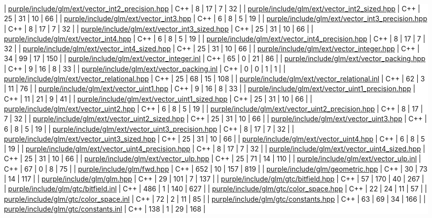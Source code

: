 | [purple/include/glm/ext/vector_int2_precision.hpp](/purple/include/glm/ext/vector_int2_precision.hpp) | C++ | 8 | 17 | 7 | 32 |
| [purple/include/glm/ext/vector_int2_sized.hpp](/purple/include/glm/ext/vector_int2_sized.hpp) | C++ | 25 | 31 | 10 | 66 |
| [purple/include/glm/ext/vector_int3.hpp](/purple/include/glm/ext/vector_int3.hpp) | C++ | 6 | 8 | 5 | 19 |
| [purple/include/glm/ext/vector_int3_precision.hpp](/purple/include/glm/ext/vector_int3_precision.hpp) | C++ | 8 | 17 | 7 | 32 |
| [purple/include/glm/ext/vector_int3_sized.hpp](/purple/include/glm/ext/vector_int3_sized.hpp) | C++ | 25 | 31 | 10 | 66 |
| [purple/include/glm/ext/vector_int4.hpp](/purple/include/glm/ext/vector_int4.hpp) | C++ | 6 | 8 | 5 | 19 |
| [purple/include/glm/ext/vector_int4_precision.hpp](/purple/include/glm/ext/vector_int4_precision.hpp) | C++ | 8 | 17 | 7 | 32 |
| [purple/include/glm/ext/vector_int4_sized.hpp](/purple/include/glm/ext/vector_int4_sized.hpp) | C++ | 25 | 31 | 10 | 66 |
| [purple/include/glm/ext/vector_integer.hpp](/purple/include/glm/ext/vector_integer.hpp) | C++ | 34 | 99 | 17 | 150 |
| [purple/include/glm/ext/vector_integer.inl](/purple/include/glm/ext/vector_integer.inl) | C++ | 65 | 0 | 21 | 86 |
| [purple/include/glm/ext/vector_packing.hpp](/purple/include/glm/ext/vector_packing.hpp) | C++ | 9 | 16 | 8 | 33 |
| [purple/include/glm/ext/vector_packing.inl](/purple/include/glm/ext/vector_packing.inl) | C++ | 0 | 0 | 1 | 1 |
| [purple/include/glm/ext/vector_relational.hpp](/purple/include/glm/ext/vector_relational.hpp) | C++ | 25 | 68 | 15 | 108 |
| [purple/include/glm/ext/vector_relational.inl](/purple/include/glm/ext/vector_relational.inl) | C++ | 62 | 3 | 11 | 76 |
| [purple/include/glm/ext/vector_uint1.hpp](/purple/include/glm/ext/vector_uint1.hpp) | C++ | 9 | 16 | 8 | 33 |
| [purple/include/glm/ext/vector_uint1_precision.hpp](/purple/include/glm/ext/vector_uint1_precision.hpp) | C++ | 11 | 21 | 9 | 41 |
| [purple/include/glm/ext/vector_uint1_sized.hpp](/purple/include/glm/ext/vector_uint1_sized.hpp) | C++ | 25 | 31 | 10 | 66 |
| [purple/include/glm/ext/vector_uint2.hpp](/purple/include/glm/ext/vector_uint2.hpp) | C++ | 6 | 8 | 5 | 19 |
| [purple/include/glm/ext/vector_uint2_precision.hpp](/purple/include/glm/ext/vector_uint2_precision.hpp) | C++ | 8 | 17 | 7 | 32 |
| [purple/include/glm/ext/vector_uint2_sized.hpp](/purple/include/glm/ext/vector_uint2_sized.hpp) | C++ | 25 | 31 | 10 | 66 |
| [purple/include/glm/ext/vector_uint3.hpp](/purple/include/glm/ext/vector_uint3.hpp) | C++ | 6 | 8 | 5 | 19 |
| [purple/include/glm/ext/vector_uint3_precision.hpp](/purple/include/glm/ext/vector_uint3_precision.hpp) | C++ | 8 | 17 | 7 | 32 |
| [purple/include/glm/ext/vector_uint3_sized.hpp](/purple/include/glm/ext/vector_uint3_sized.hpp) | C++ | 25 | 31 | 10 | 66 |
| [purple/include/glm/ext/vector_uint4.hpp](/purple/include/glm/ext/vector_uint4.hpp) | C++ | 6 | 8 | 5 | 19 |
| [purple/include/glm/ext/vector_uint4_precision.hpp](/purple/include/glm/ext/vector_uint4_precision.hpp) | C++ | 8 | 17 | 7 | 32 |
| [purple/include/glm/ext/vector_uint4_sized.hpp](/purple/include/glm/ext/vector_uint4_sized.hpp) | C++ | 25 | 31 | 10 | 66 |
| [purple/include/glm/ext/vector_ulp.hpp](/purple/include/glm/ext/vector_ulp.hpp) | C++ | 25 | 71 | 14 | 110 |
| [purple/include/glm/ext/vector_ulp.inl](/purple/include/glm/ext/vector_ulp.inl) | C++ | 67 | 0 | 8 | 75 |
| [purple/include/glm/fwd.hpp](/purple/include/glm/fwd.hpp) | C++ | 652 | 10 | 157 | 819 |
| [purple/include/glm/geometric.hpp](/purple/include/glm/geometric.hpp) | C++ | 30 | 73 | 14 | 117 |
| [purple/include/glm/glm.hpp](/purple/include/glm/glm.hpp) | C++ | 29 | 101 | 7 | 137 |
| [purple/include/glm/gtc/bitfield.hpp](/purple/include/glm/gtc/bitfield.hpp) | C++ | 57 | 170 | 40 | 267 |
| [purple/include/glm/gtc/bitfield.inl](/purple/include/glm/gtc/bitfield.inl) | C++ | 486 | 1 | 140 | 627 |
| [purple/include/glm/gtc/color_space.hpp](/purple/include/glm/gtc/color_space.hpp) | C++ | 22 | 24 | 11 | 57 |
| [purple/include/glm/gtc/color_space.inl](/purple/include/glm/gtc/color_space.inl) | C++ | 72 | 2 | 11 | 85 |
| [purple/include/glm/gtc/constants.hpp](/purple/include/glm/gtc/constants.hpp) | C++ | 63 | 69 | 34 | 166 |
| [purple/include/glm/gtc/constants.inl](/purple/include/glm/gtc/constants.inl) | C++ | 138 | 1 | 29 | 168 |